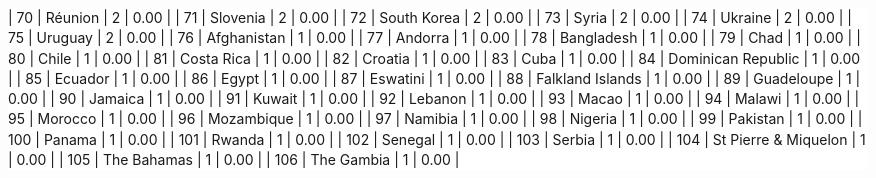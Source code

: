 | 70 | Réunion | 2 | 0.00 |
| 71 | Slovenia | 2 | 0.00 |
| 72 | South Korea | 2 | 0.00 |
| 73 | Syria | 2 | 0.00 |
| 74 | Ukraine | 2 | 0.00 |
| 75 | Uruguay | 2 | 0.00 |
| 76 | Afghanistan | 1 | 0.00 |
| 77 | Andorra | 1 | 0.00 |
| 78 | Bangladesh | 1 | 0.00 |
| 79 | Chad | 1 | 0.00 |
| 80 | Chile | 1 | 0.00 |
| 81 | Costa Rica | 1 | 0.00 |
| 82 | Croatia | 1 | 0.00 |
| 83 | Cuba | 1 | 0.00 |
| 84 | Dominican Republic | 1 | 0.00 |
| 85 | Ecuador | 1 | 0.00 |
| 86 | Egypt | 1 | 0.00 |
| 87 | Eswatini | 1 | 0.00 |
| 88 | Falkland Islands | 1 | 0.00 |
| 89 | Guadeloupe | 1 | 0.00 |
| 90 | Jamaica | 1 | 0.00 |
| 91 | Kuwait | 1 | 0.00 |
| 92 | Lebanon | 1 | 0.00 |
| 93 | Macao | 1 | 0.00 |
| 94 | Malawi | 1 | 0.00 |
| 95 | Morocco | 1 | 0.00 |
| 96 | Mozambique | 1 | 0.00 |
| 97 | Namibia | 1 | 0.00 |
| 98 | Nigeria | 1 | 0.00 |
| 99 | Pakistan | 1 | 0.00 |
| 100 | Panama | 1 | 0.00 |
| 101 | Rwanda | 1 | 0.00 |
| 102 | Senegal | 1 | 0.00 |
| 103 | Serbia | 1 | 0.00 |
| 104 | St Pierre & Miquelon | 1 | 0.00 |
| 105 | The Bahamas | 1 | 0.00 |
| 106 | The Gambia | 1 | 0.00 |